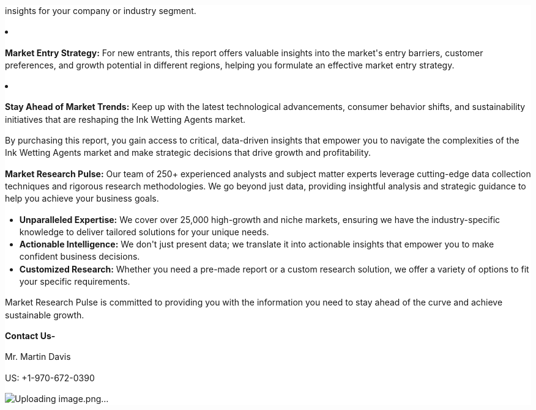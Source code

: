 insights for your company or industry segment.</p></li><li><p><strong>Market Entry Strategy:</strong> For new entrants, this report offers valuable insights into the market's entry barriers, customer preferences, and growth potential in different regions, helping you formulate an effective market entry strategy.</p></li><li><p><strong>Stay Ahead of Market Trends:</strong> Keep up with the latest technological advancements, consumer behavior shifts, and sustainability initiatives that are reshaping the Ink Wetting Agents market.</p></li></ol><p>By purchasing this report, you gain access to critical, data-driven insights that empower you to navigate the complexities of the Ink Wetting Agents market and make strategic decisions that drive growth and profitability.</p><p><strong>Market Research Pulse:</strong>&nbsp;Our team of 250+ experienced analysts and subject matter experts leverage cutting-edge data collection techniques and rigorous research methodologies. We go beyond just data, providing insightful analysis and strategic guidance to help you achieve your business goals.</p><ul><li><strong>Unparalleled Expertise:</strong>&nbsp;We cover over 25,000 high-growth and niche markets, ensuring we have the industry-specific knowledge to deliver tailored solutions for your unique needs.</li><li><strong>Actionable Intelligence:</strong>&nbsp;We don't just present data; we translate it into actionable insights that empower you to make confident business decisions.</li><li><strong>Customized Research:</strong>&nbsp;Whether you need a pre-made report or a custom research solution, we offer a variety of options to fit your specific requirements.</li></ul><p>Market Research Pulse is committed to providing you with the information you need to stay ahead of the curve and achieve sustainable growth.</p><p><strong>Contact Us-</strong></p><p>Mr. Martin Davis</p><p>US: +1-970-672-0390</p>
![Uploading image.png…]()
